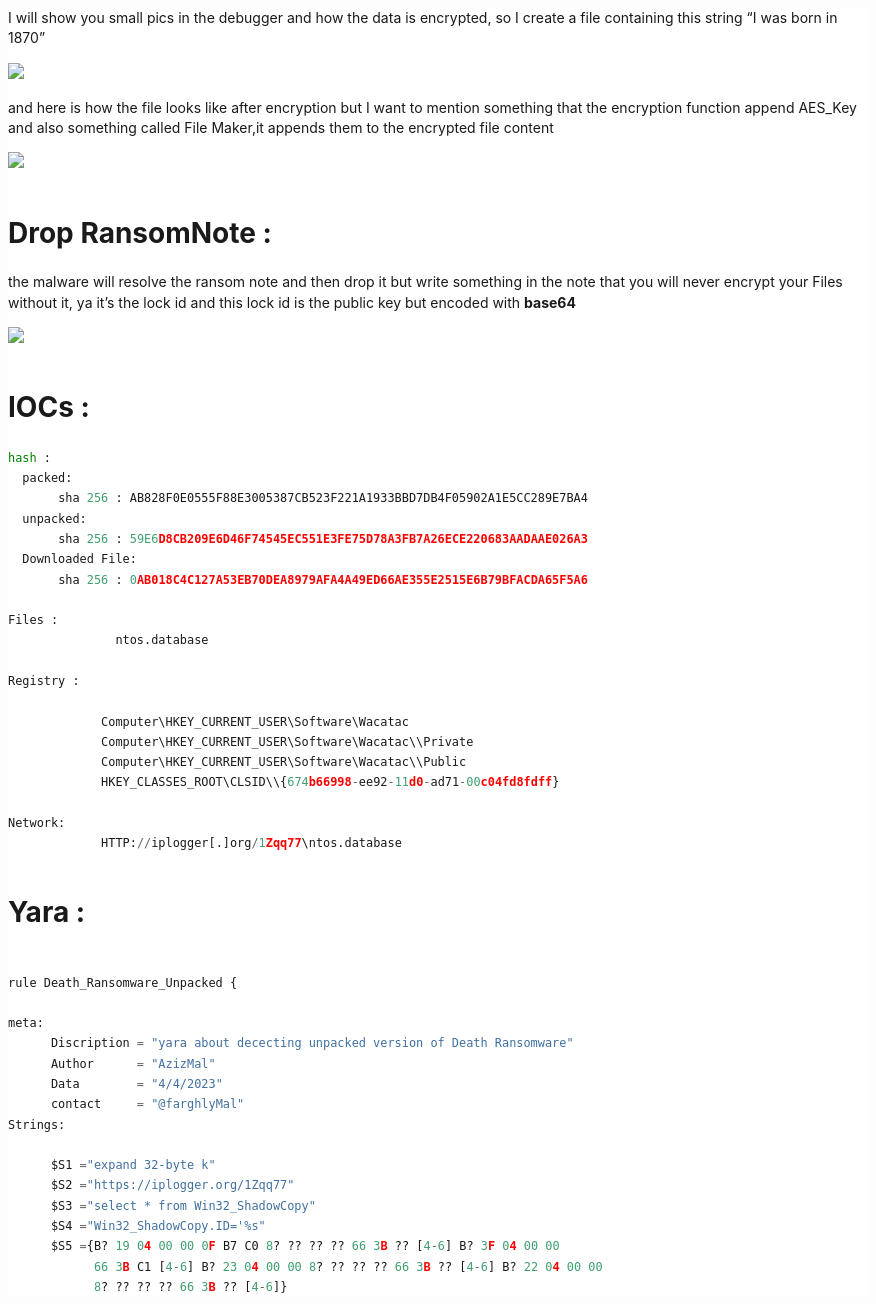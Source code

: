 I will show you small pics in the debugger and how the data is encrypted, so I create a file containing this string “I was born in 1870”

![](https://miro.medium.com/v2/resize:fit:875/1*R0AoC25dl6-H1bhXVGBzfQ.png)

and here is how the file looks like after encryption but I want to mention something that the encryption function append AES_Key and also something called File Maker,it appends them to the encrypted file content

![](https://miro.medium.com/v2/resize:fit:875/1*eQHnBJEOvEgpTrq9dFu7JQ.png)

# Drop RansomNote :

the malware will resolve the ransom note and then drop it but write something in the note that you will never encrypt your Files without it, ya it’s the lock id and this lock id is the public key but encoded with **base64**

![](https://miro.medium.com/v2/resize:fit:875/1*5G0EgrV_Zxx0CxZZWVcLnQ.png)

# IOCs :
```python
hash :   
  packed:  
       sha 256 : AB828F0E0555F88E3005387CB523F221A1933BBD7DB4F05902A1E5CC289E7BA4  
  unpacked:  
       sha 256 : 59E6D8CB209E6D46F74545EC551E3FE75D78A3FB7A26ECE220683AADAAE026A3  
  Downloaded File:  
       sha 256 : 0AB018C4C127A53EB70DEA8979AFA4A49ED66AE355E2515E6B79BFACDA65F5A6  
  
Files :  
               ntos.database  
  
Registry :  
      
             Computer\HKEY_CURRENT_USER\Software\Wacatac  
             Computer\HKEY_CURRENT_USER\Software\Wacatac\\Private  
             Computer\HKEY_CURRENT_USER\Software\Wacatac\\Public  
             HKEY_CLASSES_ROOT\CLSID\\{674b66998-ee92-11d0-ad71-00c04fd8fdff}  
  
Network:  
             HTTP://iplogger[.]org/1Zqq77\ntos.database 
```
# Yara :
```python
 
rule Death_Ransomware_Unpacked {  
  
meta:  
      Discription = "yara about dececting unpacked version of Death Ransomware"  
      Author      = "AzizMal"  
      Data        = "4/4/2023"  
	  contact     = "@farghlyMal"
Strings:  
   
      $S1 ="expand 32-byte k"  
      $S2 ="https://iplogger.org/1Zqq77"  
      $S3 ="select * from Win32_ShadowCopy"  
      $S4 ="Win32_ShadowCopy.ID='%s"  
      $S5 ={B? 19 04 00 00 0F B7 C0 8? ?? ?? ?? 66 3B ?? [4-6] B? 3F 04 00 00   
            66 3B C1 [4-6] B? 23 04 00 00 8? ?? ?? ?? 66 3B ?? [4-6] B? 22 04 00 00  
            8? ?? ?? ?? 66 3B ?? [4-6]}  
```